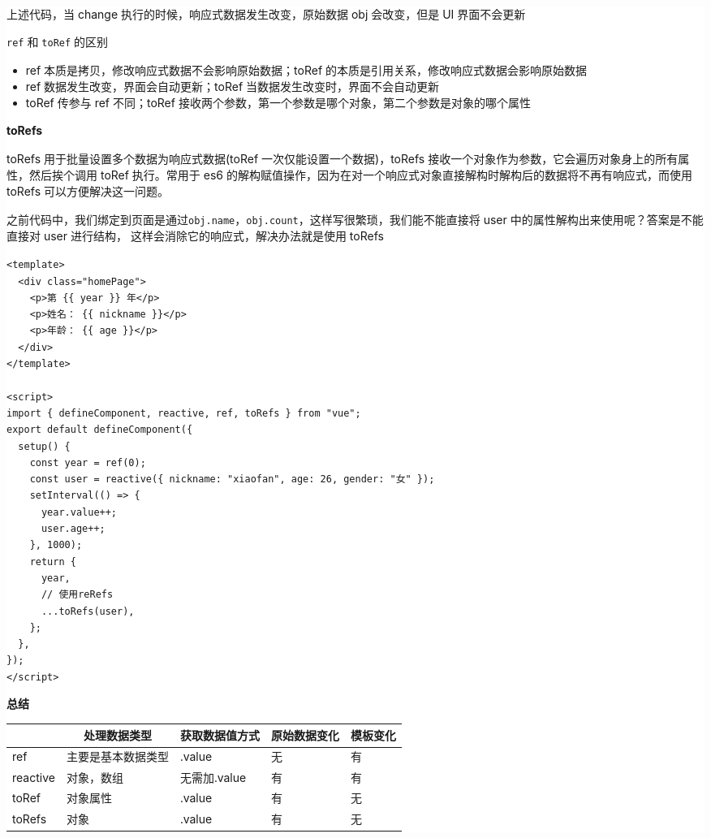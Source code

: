 上述代码，当 change 执行的时候，响应式数据发生改变，原始数据 obj 会改变，但是 UI 界面不会更新

`ref` 和 `toRef` 的区别

- ref 本质是拷贝，修改响应式数据不会影响原始数据；toRef 的本质是引用关系，修改响应式数据会影响原始数据
- ref 数据发生改变，界面会自动更新；toRef 当数据发生改变时，界面不会自动更新
- toRef 传参与 ref 不同；toRef 接收两个参数，第一个参数是哪个对象，第二个参数是对象的哪个属性

**toRefs**

toRefs 用于批量设置多个数据为响应式数据(toRef 一次仅能设置一个数据)，toRefs 接收一个对象作为参数，它会遍历对象身上的所有属性，然后挨个调用 toRef 执行。常用于 es6 的解构赋值操作，因为在对一个响应式对象直接解构时解构后的数据将不再有响应式，而使用 toRefs 可以方便解决这一问题。

之前代码中，我们绑定到页面是通过`obj.name`，`obj.count`，这样写很繁琐，我们能不能直接将 user 中的属性解构出来使用呢？答案是不能直接对 user 进行结构， 这样会消除它的响应式，解决办法就是使用 toRefs

```vue
<template>
  <div class="homePage">
    <p>第 {{ year }} 年</p>
    <p>姓名： {{ nickname }}</p>
    <p>年龄： {{ age }}</p>
  </div>
</template>

<script>
import { defineComponent, reactive, ref, toRefs } from "vue";
export default defineComponent({
  setup() {
    const year = ref(0);
    const user = reactive({ nickname: "xiaofan", age: 26, gender: "女" });
    setInterval(() => {
      year.value++;
      user.age++;
    }, 1000);
    return {
      year,
      // 使用reRefs
      ...toRefs(user),
    };
  },
});
</script>
```

**总结**

|          | 处理数据类型       | 获取数据值方式 | 原始数据变化 | 模板变化 |
| -------- | ------------------ | -------------- | ------------ | -------- |
| ref      | 主要是基本数据类型 | .value         | 无           | 有       |
| reactive | 对象，数组         | 无需加.value   | 有           | 有       |
| toRef    | 对象属性           | .value         | 有           | 无       |
| toRefs   | 对象               | .value         | 有           | 无       |
